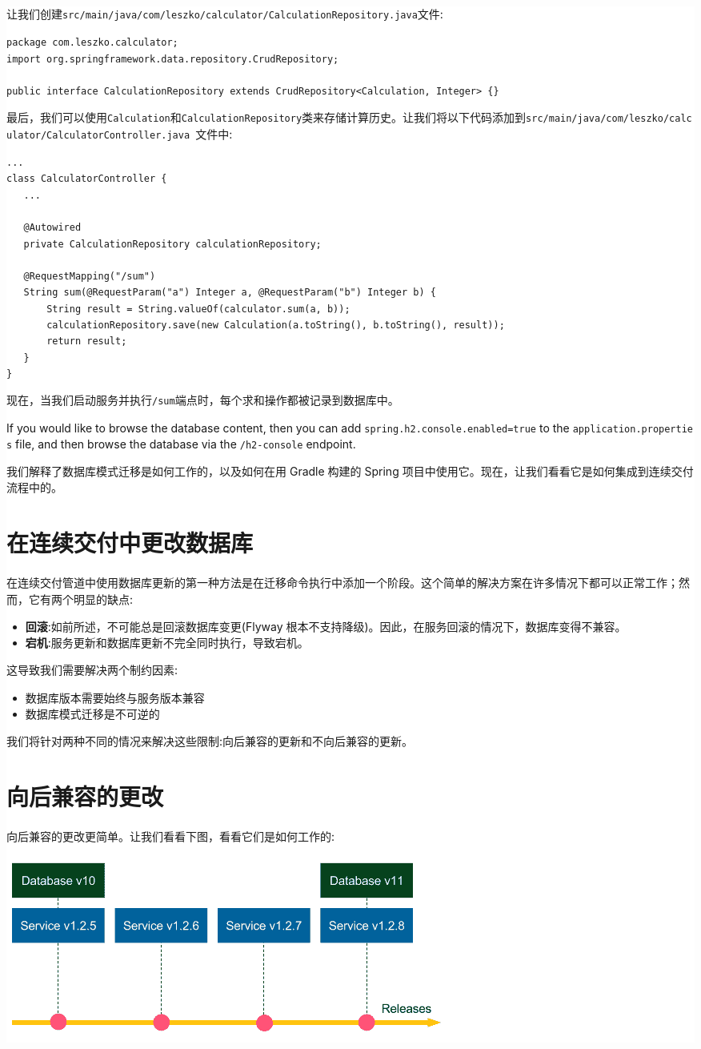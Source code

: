 让我们创建`src/main/java/com/leszko/calculator/CalculationRepository.java`文件:

```
package com.leszko.calculator;
import org.springframework.data.repository.CrudRepository;

public interface CalculationRepository extends CrudRepository<Calculation, Integer> {}
```

最后，我们可以使用`Calculation`和`CalculationRepository`类来存储计算历史。让我们将以下代码添加到`src/main/java/com/leszko/calculator/CalculatorController.java `文件中:

```
...
class CalculatorController {
   ...

   @Autowired
   private CalculationRepository calculationRepository;

   @RequestMapping("/sum")
   String sum(@RequestParam("a") Integer a, @RequestParam("b") Integer b) {
       String result = String.valueOf(calculator.sum(a, b));
       calculationRepository.save(new Calculation(a.toString(), b.toString(), result));
       return result;
   }
}
```

现在，当我们启动服务并执行`/sum`端点时，每个求和操作都被记录到数据库中。

If you would like to browse the database content, then you can add `spring.h2.console.enabled=true` to the `application.properties` file, and then browse the database via the `/h2-console` endpoint.

我们解释了数据库模式迁移是如何工作的，以及如何在用 Gradle 构建的 Spring 项目中使用它。现在，让我们看看它是如何集成到连续交付流程中的。

# 在连续交付中更改数据库

在连续交付管道中使用数据库更新的第一种方法是在迁移命令执行中添加一个阶段。这个简单的解决方案在许多情况下都可以正常工作；然而，它有两个明显的缺点:

*   **回滚**:如前所述，不可能总是回滚数据库变更(Flyway 根本不支持降级)。因此，在服务回滚的情况下，数据库变得不兼容。
*   **宕机**:服务更新和数据库更新不完全同时执行，导致宕机。

这导致我们需要解决两个制约因素:

*   数据库版本需要始终与服务版本兼容
*   数据库模式迁移是不可逆的

我们将针对两种不同的情况来解决这些限制:向后兼容的更新和不向后兼容的更新。

# 向后兼容的更改

向后兼容的更改更简单。让我们看看下图，看看它们是如何工作的:

![](img/32844c8c-5496-4c95-b02a-11a8e511ebd5.png)
